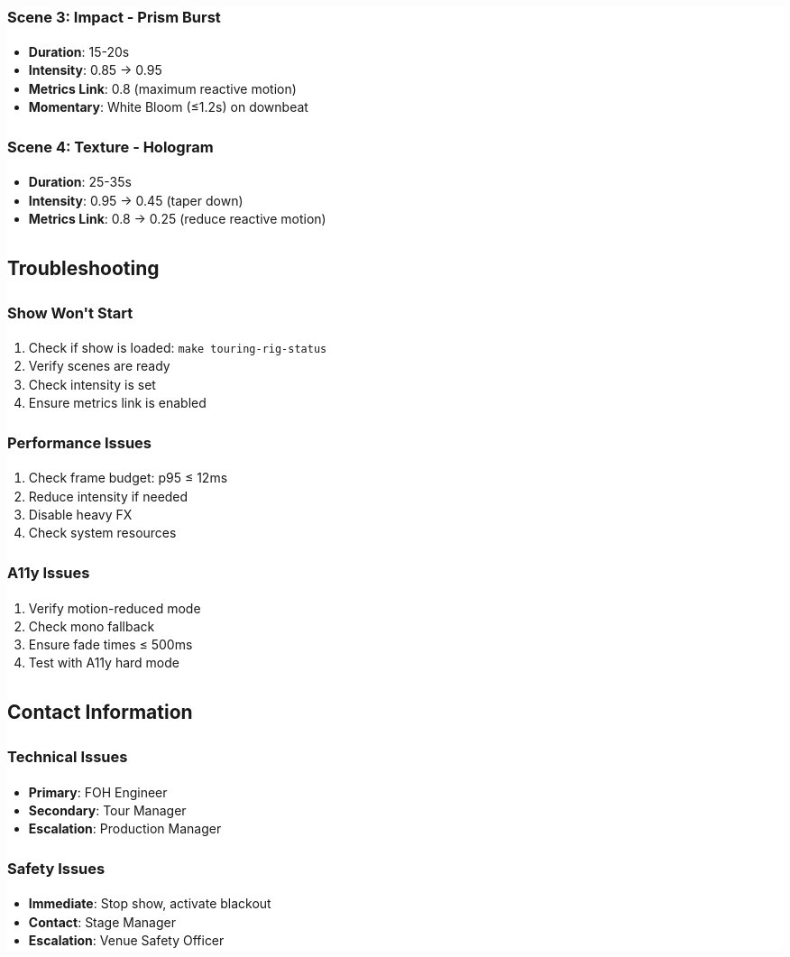 ### Scene 3: Impact - Prism Burst
- **Duration**: 15-20s
- **Intensity**: 0.85 → 0.95
- **Metrics Link**: 0.8 (maximum reactive motion)
- **Momentary**: White Bloom (≤1.2s) on downbeat

### Scene 4: Texture - Hologram
- **Duration**: 25-35s
- **Intensity**: 0.95 → 0.45 (taper down)
- **Metrics Link**: 0.8 → 0.25 (reduce reactive motion)

## Troubleshooting

### Show Won't Start
1. Check if show is loaded: `make touring-rig-status`
2. Verify scenes are ready
3. Check intensity is set
4. Ensure metrics link is enabled

### Performance Issues
1. Check frame budget: p95 ≤ 12ms
2. Reduce intensity if needed
3. Disable heavy FX
4. Check system resources

### A11y Issues
1. Verify motion-reduced mode
2. Check mono fallback
3. Ensure fade times ≤ 500ms
4. Test with A11y hard mode

## Contact Information

### Technical Issues
- **Primary**: FOH Engineer
- **Secondary**: Tour Manager
- **Escalation**: Production Manager

### Safety Issues
- **Immediate**: Stop show, activate blackout
- **Contact**: Stage Manager
- **Escalation**: Venue Safety Officer



